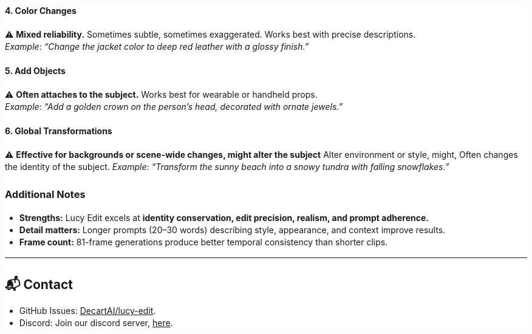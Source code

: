 #### 4. Color Changes  
⚠️ **Mixed reliability.** Sometimes subtle, sometimes exaggerated. Works best with precise descriptions.  
*Example*: *“Change the jacket color to deep red leather with a glossy finish.”*  


#### 5. Add Objects  
⚠️ **Often attaches to the subject.** Works best for wearable or handheld props.  
*Example*: *“Add a golden crown on the person’s head, decorated with ornate jewels.”*  


#### 6. Global Transformations  
⚠️ **Effective for backgrounds or scene-wide changes, might alter the subject** Alter environment or style, might, Often changes the identity of the subject.
*Example*: *“Transform the sunny beach into a snowy tundra with falling snowflakes.”*  


### Additional Notes
- **Strengths:** Lucy Edit excels at **identity conservation, edit precision, realism, and prompt adherence.**  
- **Detail matters:** Longer prompts (20–30 words) describing style, appearance, and context improve results.  
- **Frame count:** 81-frame generations produce better temporal consistency than shorter clips.  
 
---

## 📬 Contact

* GitHub Issues: <a href="http://github.com/DecartAI/Lucy-Edit-ComfyUI">DecartAI/lucy-edit</a>.
* Discord: Join our discord server, <a href="https://discord.gg/decart">here</a>.
